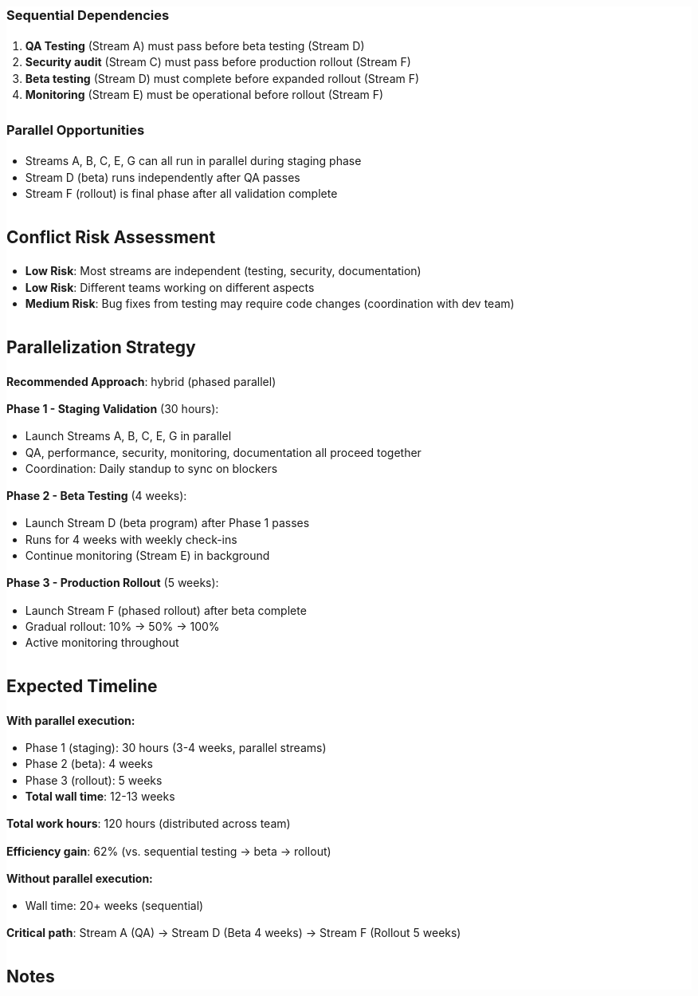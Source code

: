 ### Sequential Dependencies
1. **QA Testing** (Stream A) must pass before beta testing (Stream D)
2. **Security audit** (Stream C) must pass before production rollout (Stream F)
3. **Beta testing** (Stream D) must complete before expanded rollout (Stream F)
4. **Monitoring** (Stream E) must be operational before rollout (Stream F)

### Parallel Opportunities
- Streams A, B, C, E, G can all run in parallel during staging phase
- Stream D (beta) runs independently after QA passes
- Stream F (rollout) is final phase after all validation complete

## Conflict Risk Assessment
- **Low Risk**: Most streams are independent (testing, security, documentation)
- **Low Risk**: Different teams working on different aspects
- **Medium Risk**: Bug fixes from testing may require code changes (coordination with dev team)

## Parallelization Strategy

**Recommended Approach**: hybrid (phased parallel)

**Phase 1 - Staging Validation** (30 hours):
- Launch Streams A, B, C, E, G in parallel
- QA, performance, security, monitoring, documentation all proceed together
- Coordination: Daily standup to sync on blockers

**Phase 2 - Beta Testing** (4 weeks):
- Launch Stream D (beta program) after Phase 1 passes
- Runs for 4 weeks with weekly check-ins
- Continue monitoring (Stream E) in background

**Phase 3 - Production Rollout** (5 weeks):
- Launch Stream F (phased rollout) after beta complete
- Gradual rollout: 10% → 50% → 100%
- Active monitoring throughout

## Expected Timeline

**With parallel execution:**
- Phase 1 (staging): 30 hours (3-4 weeks, parallel streams)
- Phase 2 (beta): 4 weeks
- Phase 3 (rollout): 5 weeks
- **Total wall time**: 12-13 weeks

**Total work hours**: 120 hours (distributed across team)

**Efficiency gain**: 62% (vs. sequential testing → beta → rollout)

**Without parallel execution:**
- Wall time: 20+ weeks (sequential)

**Critical path**: Stream A (QA) → Stream D (Beta 4 weeks) → Stream F (Rollout 5 weeks)

## Notes
